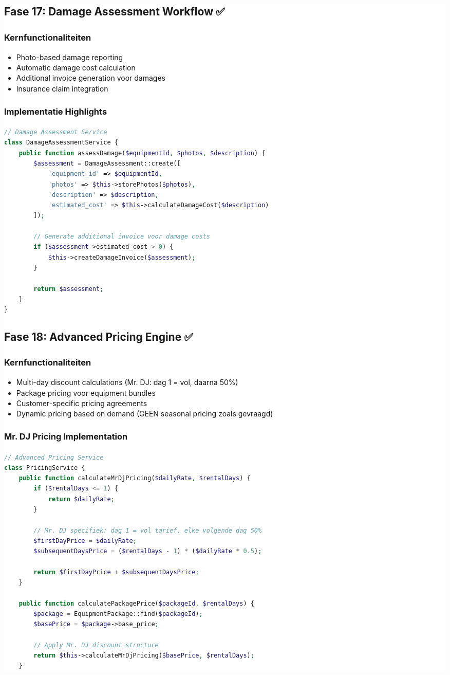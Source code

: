 ## Fase 17: Damage Assessment Workflow ✅

### Kernfunctionaliteiten
- Photo-based damage reporting
- Automatic damage cost calculation
- Additional invoice generation voor damages
- Insurance claim integration

### Implementatie Highlights
```php
// Damage Assessment Service
class DamageAssessmentService {
    public function assessDamage($equipmentId, $photos, $description) {
        $assessment = DamageAssessment::create([
            'equipment_id' => $equipmentId,
            'photos' => $this->storePhotos($photos),
            'description' => $description,
            'estimated_cost' => $this->calculateDamageCost($description)
        ]);
        
        // Generate additional invoice voor damage costs
        if ($assessment->estimated_cost > 0) {
            $this->createDamageInvoice($assessment);
        }
        
        return $assessment;
    }
}
```

## Fase 18: Advanced Pricing Engine ✅

### Kernfunctionaliteiten
- Multi-day discount calculations (Mr. DJ: dag 1 = vol, daarna 50%)
- Package pricing voor equipment bundles
- Customer-specific pricing agreements
- Dynamic pricing based on demand (GEEN seasonal pricing zoals gevraagd)

### Mr. DJ Pricing Implementation
```php
// Advanced Pricing Service
class PricingService {
    public function calculateMrDjPricing($dailyRate, $rentalDays) {
        if ($rentalDays <= 1) {
            return $dailyRate;
        }
        
        // Mr. DJ specifiek: dag 1 = vol tarief, elke volgende dag 50%
        $firstDayPrice = $dailyRate;
        $subsequentDaysPrice = ($rentalDays - 1) * ($dailyRate * 0.5);
        
        return $firstDayPrice + $subsequentDaysPrice;
    }
    
    public function calculatePackagePrice($packageId, $rentalDays) {
        $package = EquipmentPackage::find($packageId);
        $basePrice = $package->base_price;
        
        // Apply Mr. DJ discount structure
        return $this->calculateMrDjPricing($basePrice, $rentalDays);
    }
```